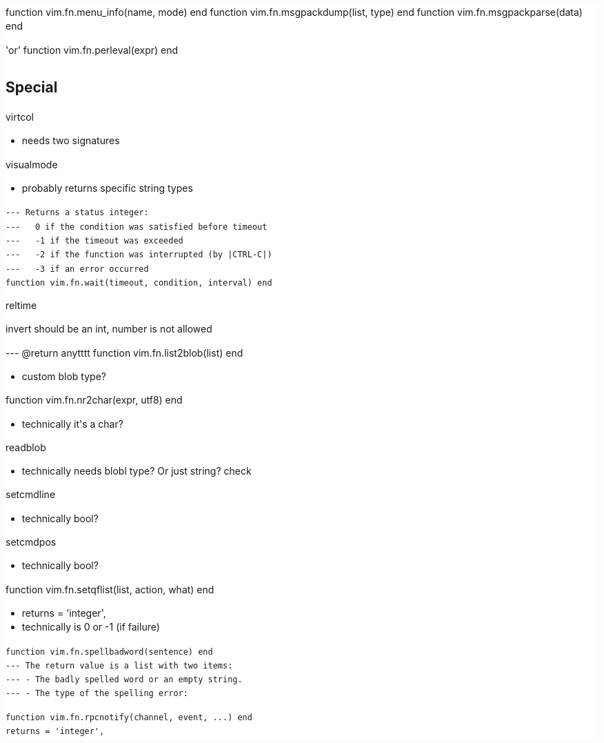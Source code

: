 function vim.fn.menu_info(name, mode) end
function vim.fn.msgpackdump(list, type) end
function vim.fn.msgpackparse(data) end

'or'
function vim.fn.perleval(expr) end


## Special
virtcol
 - needs two signatures

visualmode
 - probably returns specific string types


```
--- Returns a status integer:
---   0 if the condition was satisfied before timeout
---   -1 if the timeout was exceeded
---   -2 if the function was interrupted (by |CTRL-C|)
---   -3 if an error occurred
function vim.fn.wait(timeout, condition, interval) end
```

reltime

invert should be an int, number is not allowed

--- @return anytttt
function vim.fn.list2blob(list) end
 - custom blob type?

function vim.fn.nr2char(expr, utf8) end
- technically it's a char?

readblob
 - technically needs blobl type? Or just string? check

setcmdline
 - technically bool?

setcmdpos
 - technically bool?

function vim.fn.setqflist(list, action, what) end
 - returns = 'integer',
 - technically is 0 or -1 (if failure)


```
function vim.fn.spellbadword(sentence) end
--- The return value is a list with two items:
--- - The badly spelled word or an empty string.
--- - The type of the spelling error:
```

```
function vim.fn.rpcnotify(channel, event, ...) end
returns = 'integer',
```
